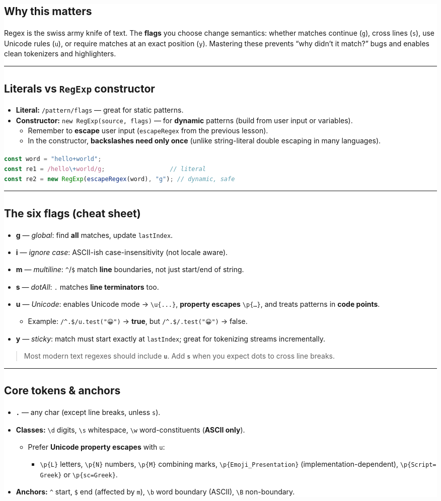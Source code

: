 
## Why this matters

Regex is the swiss army knife of text. The **flags** you choose change semantics: whether matches continue (`g`), cross lines (`s`), use Unicode rules (`u`), or require matches at an exact position (`y`). Mastering these prevents “why didn’t it match?” bugs and enables clean tokenizers and highlighters.

---

## Literals vs `RegExp` constructor

- **Literal:** `/pattern/flags` — great for static patterns.
- **Constructor:** `new RegExp(source, flags)` — for **dynamic** patterns (build from user input or variables).  
  - Remember to **escape** user input (`escapeRegex` from the previous lesson).
  - In the constructor, **backslashes need only once** (unlike string-literal double escaping in many languages).

```ts
const word = "hello+world";
const re1 = /hello\+world/g;                  // literal
const re2 = new RegExp(escapeRegex(word), "g"); // dynamic, safe
````

---

## The six flags (cheat sheet)

* **g** — *global*: find **all** matches, update `lastIndex`.
* **i** — *ignore case*: ASCII-ish case-insensitivity (not locale aware).
* **m** — *multiline*: `^`/`$` match **line** boundaries, not just start/end of string.
* **s** — *dotAll*: `.` matches **line terminators** too.
* **u** — *Unicode*: enables Unicode mode → `\u{...}`, **property escapes** `\p{…}`, and treats patterns in **code points**.

  * Example: `/^.$/u.test("😀")` → **true**, but `/^.$/.test("😀")` → false.
* **y** — *sticky*: match must start exactly at `lastIndex`; great for tokenizing streams incrementally.

> Most modern text regexes should include **`u`**. Add **`s`** when you expect dots to cross line breaks.

---

## Core tokens & anchors

* **`.`** — any char (except line breaks, unless `s`).
* **Classes:** `\d` digits, `\s` whitespace, `\w` word-constituents (**ASCII only**).

  * Prefer **Unicode property escapes** with `u`:

    * `\p{L}` letters, `\p{N}` numbers, `\p{M}` combining marks, `\p{Emoji_Presentation}` (implementation-dependent), `\p{Script=Greek}` or `\p{sc=Greek}`.
* **Anchors:** `^` start, `$` end (affected by `m`), `\b` word boundary (ASCII), `\B` non-boundary.
